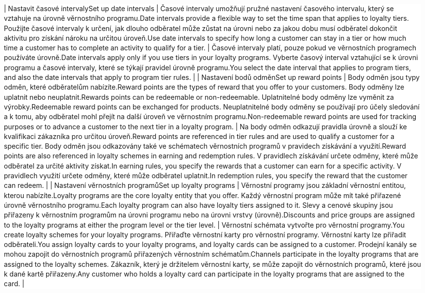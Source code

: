 | <span data-ttu-id="8b90a-141">Nastavit časové intervaly</span><span class="sxs-lookup"><span data-stu-id="8b90a-141">Set up date intervals</span></span>                            | <span data-ttu-id="8b90a-142">Časové intervaly umožňují pružné nastavení časového intervalu, který se vztahuje na úrovně věrnostního programu.</span><span class="sxs-lookup"><span data-stu-id="8b90a-142">Date intervals provide a flexible way to set the time span that applies to loyalty tiers.</span></span> <span data-ttu-id="8b90a-143">Použijte časové intervaly k určení, jak dlouho odběratel může zůstat na úrovni nebo za jakou dobu musí odběratel dokončit aktivitu pro získání nároku na určitou úroveň.</span><span class="sxs-lookup"><span data-stu-id="8b90a-143">Use date intervals to specify how long a customer can stay in a tier or how much time a customer has to complete an activity to qualify for a tier.</span></span> | <span data-ttu-id="8b90a-144">Časové intervaly platí, pouze pokud ve věrnostních programech používáte úrovně.</span><span class="sxs-lookup"><span data-stu-id="8b90a-144">Date intervals apply only if you use tiers in your loyalty programs.</span></span> <span data-ttu-id="8b90a-145">Vyberte časový interval vztahující se k úrovni programu a časové intervaly, které se týkají pravidel úrovně programu.</span><span class="sxs-lookup"><span data-stu-id="8b90a-145">You select the date interval that applies to program tiers, and also the date intervals that apply to program tier rules.</span></span> |
| <span data-ttu-id="8b90a-146">Nastavení bodů odměn</span><span class="sxs-lookup"><span data-stu-id="8b90a-146">Set up reward points</span></span>                             | <span data-ttu-id="8b90a-147">Body odměn jsou typy odměn, které odběratelům nabízíte.</span><span class="sxs-lookup"><span data-stu-id="8b90a-147">Reward points are the types of reward that you offer to your customers.</span></span> <span data-ttu-id="8b90a-148">Body odměny lze uplatnit nebo neuplatnit.</span><span class="sxs-lookup"><span data-stu-id="8b90a-148">Rewards points can be redeemable or non-redeemable.</span></span> <span data-ttu-id="8b90a-149">Uplatnitelné body odměny lze vyměnit za výrobky.</span><span class="sxs-lookup"><span data-stu-id="8b90a-149">Redeemable reward points can be exchanged for products.</span></span> <span data-ttu-id="8b90a-150">Neuplatnitelné body odměny se používají pro účely sledování a k tomu, aby odběratel mohl přejít na další úroveň ve věrnostním programu.</span><span class="sxs-lookup"><span data-stu-id="8b90a-150">Non-redeemable reward points are used for tracking purposes or to advance a customer to the next tier in a loyalty program.</span></span> | <span data-ttu-id="8b90a-151">Na body odměn odkazují pravidla úrovně a slouží ke kvalifikaci zákazníka pro určitou úroveň.</span><span class="sxs-lookup"><span data-stu-id="8b90a-151">Reward points are referenced in tier rules and are used to qualify a customer for a specific tier.</span></span> <span data-ttu-id="8b90a-152">Body odměn jsou odkazovány také ve schématech věrnostních programů v pravidech získávání a využití.</span><span class="sxs-lookup"><span data-stu-id="8b90a-152">Reward points are also referenced in loyalty schemes in earning and redemption rules.</span></span> <span data-ttu-id="8b90a-153">V pravidlech získávání určete odměny, které může odběratel za určité aktivity získat.</span><span class="sxs-lookup"><span data-stu-id="8b90a-153">In earning rules, you specify the rewards that a customer can earn for a specific activity.</span></span> <span data-ttu-id="8b90a-154">V pravidlech využití určete odměny, které může odběratel uplatnit.</span><span class="sxs-lookup"><span data-stu-id="8b90a-154">In redemption rules, you specify the reward that the customer can redeem.</span></span> |
| <span data-ttu-id="8b90a-155">Nastavení věrnostních programů</span><span class="sxs-lookup"><span data-stu-id="8b90a-155">Set up loyalty programs</span></span>                          | <span data-ttu-id="8b90a-156">Věrnostní programy jsou základní věrnostní entitou, kterou nabízíte.</span><span class="sxs-lookup"><span data-stu-id="8b90a-156">Loyalty programs are the core loyalty entity that you offer.</span></span> <span data-ttu-id="8b90a-157">Každý věrnostní program může mít také přiřazené úrovně věrnostního programu.</span><span class="sxs-lookup"><span data-stu-id="8b90a-157">Each loyalty program can also have loyalty tiers assigned to it.</span></span> <span data-ttu-id="8b90a-158">Slevy a cenové skupiny jsou přiřazeny k věrnostním programům na úrovni programu nebo na úrovni vrstvy (úrovně).</span><span class="sxs-lookup"><span data-stu-id="8b90a-158">Discounts and price groups are assigned to the loyalty programs at either the program level or the tier level.</span></span> | <span data-ttu-id="8b90a-159">Věrnostní schémata vytvořte pro věrnostní programy.</span><span class="sxs-lookup"><span data-stu-id="8b90a-159">You create loyalty schemes for your loyalty programs.</span></span> <span data-ttu-id="8b90a-160">Přiřaďte věrnostní karty pro věrnostní programy. Věrnostní karty lze přiřadit odběrateli.</span><span class="sxs-lookup"><span data-stu-id="8b90a-160">You assign loyalty cards to your loyalty programs, and loyalty cards can be assigned to a customer.</span></span> <span data-ttu-id="8b90a-161">Prodejní kanály se mohou zapojit do věrnostních programů přiřazených věrnostním schématům.</span><span class="sxs-lookup"><span data-stu-id="8b90a-161">Channels participate in the loyalty programs that are assigned to the loyalty schemes.</span></span> <span data-ttu-id="8b90a-162">Zákazník, který je držitelem věrnostní karty, se může zapojit do věrnostních programů, které jsou k dané kartě přiřazeny.</span><span class="sxs-lookup"><span data-stu-id="8b90a-162">Any customer who holds a loyalty card can participate in the loyalty programs that are assigned to the card.</span></span> |